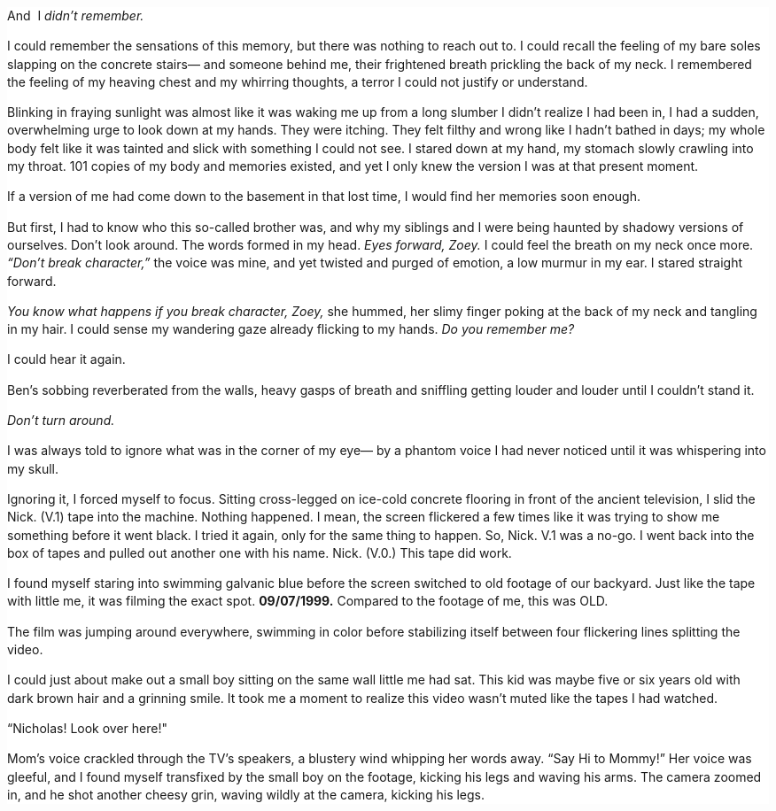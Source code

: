 And  I *didn’t remember.*

I could remember the sensations of this memory, but there was nothing to reach out to. I could recall the feeling of my bare soles slapping on the concrete stairs— and someone behind me, their frightened breath prickling the back of my neck. I remembered the feeling of my heaving chest and my whirring thoughts, a terror I could not justify or understand. 

Blinking in fraying sunlight was almost like it was waking me up from a long slumber I didn’t realize I had been in, I had a sudden, overwhelming urge to look down at my hands. They were itching. They felt filthy and wrong like I hadn’t bathed in days; my whole body felt like it was tainted and slick with something I could not see. I stared down at my hand, my stomach slowly crawling into my throat. 101 copies of my body and memories existed, and yet I only knew the version I was at that present moment.

If a version of me had come down to the basement in that lost time, I would find her memories soon enough. 

But first, I had to know who this so-called brother was, and why my siblings and I were being haunted by shadowy versions of ourselves. Don’t look around. The words formed in my head. *Eyes forward, Zoey.* I could feel the breath on my neck once more. *“Don’t break character,”* the voice was mine, and yet twisted and purged of emotion, a low murmur in my ear. I stared straight forward. 

*You know what happens if you break character, Zoey,* she hummed, her slimy finger poking at the back of my neck and tangling in my hair. I could sense my wandering gaze already flicking to my hands. *Do you remember me?*

I could hear it again. 

Ben’s sobbing reverberated from the walls, heavy gasps of breath and sniffling getting louder and louder until I couldn’t stand it.

*Don’t turn around.*

I was always told to ignore what was in the corner of my eye— by a phantom voice I had never noticed until it was whispering into my skull.

Ignoring it, I forced myself to focus. Sitting cross-legged on ice-cold concrete flooring in front of the ancient television, I slid the Nick. (V.1) tape into the machine. Nothing happened. I mean, the screen flickered a few times like it was trying to show me something before it went black. I tried it again, only for the same thing to happen. So, Nick. V.1 was a no-go. I went back into the box of tapes and pulled out another one with his name. Nick. (V.0.) This tape did work. 

I found myself staring into swimming galvanic blue before the screen switched to old footage of our backyard. Just like the tape with little me, it was filming the exact spot. **09/07/1999.** Compared to the footage of me, this was OLD. 

The film was jumping around everywhere, swimming in color before stabilizing itself between four flickering lines splitting the video. 

I could just about make out a small boy sitting on the same wall little me had sat. This kid was maybe five or six years old with dark brown hair and a grinning smile. It took me a moment to realize this video wasn’t muted like the tapes I had watched.

“Nicholas! Look over here!"

Mom’s voice crackled through the TV’s speakers, a blustery wind whipping her words away. “Say Hi to Mommy!” Her voice was gleeful, and I found myself transfixed by the small boy on the footage, kicking his legs and waving his arms. The camera zoomed in, and he shot another cheesy grin, waving wildly at the camera, kicking his legs. 
